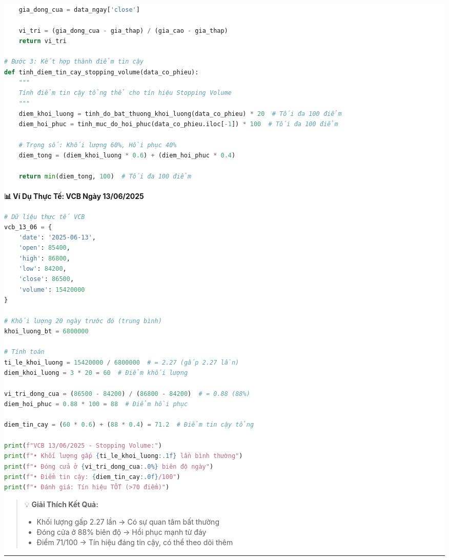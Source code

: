 ```python
    gia_dong_cua = data_ngay['close']
    
    vi_tri = (gia_dong_cua - gia_thap) / (gia_cao - gia_thap)
    return vi_tri

# Bước 3: Kết hợp thành điểm tin cậy
def tinh_diem_tin_cay_stopping_volume(data_co_phieu):
    """
    Tính điểm tin cậy tổng thể cho tín hiệu Stopping Volume
    """
    diem_khoi_luong = tinh_do_bat_thuong_khoi_luong(data_co_phieu) * 20  # Tối đa 100 điểm
    diem_hoi_phuc = tinh_muc_do_hoi_phuc(data_co_phieu.iloc[-1]) * 100  # Tối đa 100 điểm
    
    # Trọng số: Khối lượng 60%, Hồi phục 40%
    diem_tong = (diem_khoi_luong * 0.6) + (diem_hoi_phuc * 0.4)
    
    return min(diem_tong, 100)  # Tối đa 100 điểm
```

#### 📊 Ví Dụ Thực Tế: VCB Ngày 13/06/2025

```python
# Dữ liệu thực tế VCB
vcb_13_06 = {
    'date': '2025-06-13',
    'open': 85400,
    'high': 86800,
    'low': 84200,
    'close': 86500,
    'volume': 15420000
}

# Khối lượng 20 ngày trước đó (trung bình)
khoi_luong_bt = 6800000

# Tính toán
ti_le_khoi_luong = 15420000 / 6800000  # = 2.27 (gấp 2.27 lần)
diem_khoi_luong = 3 * 20 = 60  # Điểm khối lượng

vi_tri_dong_cua = (86500 - 84200) / (86800 - 84200)  # = 0.88 (88%)
diem_hoi_phuc = 0.88 * 100 = 88  # Điểm hồi phục

diem_tin_cay = (60 * 0.6) + (88 * 0.4) = 71.2  # Điểm tin cậy tổng

print(f"VCB 13/06/2025 - Stopping Volume:")
print(f"• Khối lượng gấp {ti_le_khoi_luong:.1f} lần bình thường")
print(f"• Đóng cửa ở {vi_tri_dong_cua:.0%} biên độ ngày")  
print(f"• Điểm tin cậy: {diem_tin_cay:.0f}/100")
print(f"• Đánh giá: Tín hiệu TỐT (>70 điểm)")
```

> 💡 **Giải Thích Kết Quả:**
> - Khối lượng gấp 2.27 lần → Có sự quan tâm bất thường
> - Đóng cửa ở 88% biên độ → Hồi phục mạnh từ đáy  
> - Điểm 71/100 → Tín hiệu đáng tin cậy, có thể theo dõi thêm

---